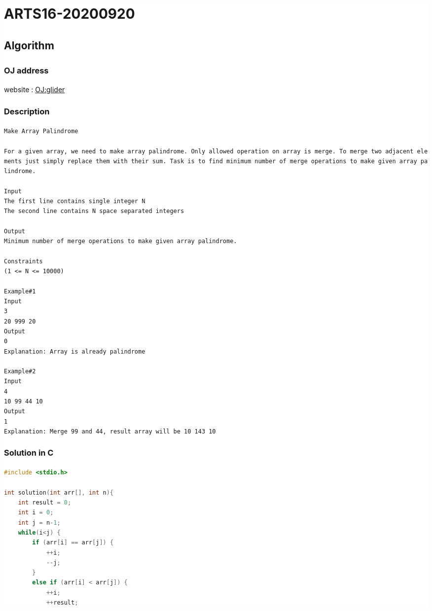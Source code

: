 # ARTS16-20200920

## Algorithm 

### OJ address

website : [OJ:glider](https://app.glider.ai/practice/problem/basic-programming/make-array-palindrome/problem)

### Description

```
Make Array Palindrome

For a given array, we need to make array palindrome. Only allowed operation on array is merge. To merge two adjacent elements just simply replace them with their sum. Task is to find minimum number of merge operations to make given array palindrome.

Input
The first line contains single integer N
The second line contains N space separated integers

Output
Minimum number of merge operations to make given array palindrome.

Constraints
(1 <= N <= 10000)

Example#1
Input
3
20 999 20
Output
0
Explanation: Array is already palindrome

Example#2
Input
4
10 99 44 10
Output
1
Explanation: Merge 99 and 44, result array will be 10 143 10
```

### Solution in C

```c
#include <stdio.h>

int solution(int arr[], int n){  
    int result = 0;
    int i = 0;
    int j = n-1;
    while(i<j) {
        if (arr[i] == arr[j]) {
            ++i;
            --j;
        }
        else if (arr[i] < arr[j]) {
            ++i;
            ++result;
```
